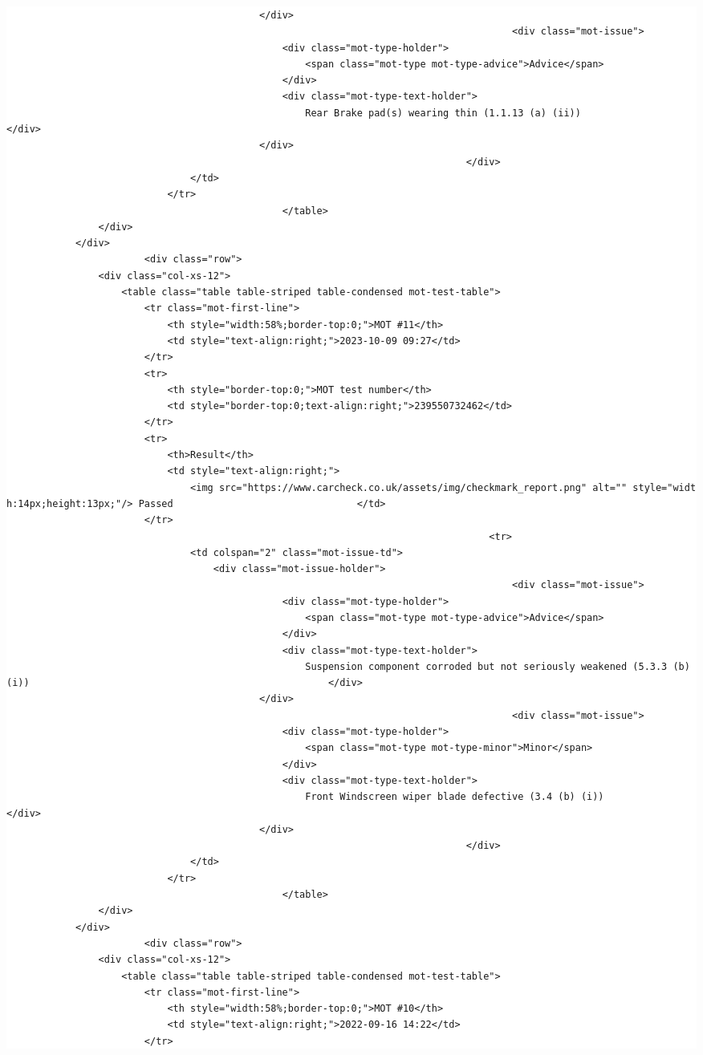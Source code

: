                                                 </div>
                                                                                            <div class="mot-issue">
                                                    <div class="mot-type-holder">
                                                        <span class="mot-type mot-type-advice">Advice</span>
                                                    </div>
                                                    <div class="mot-type-text-holder">
                                                        Rear Brake pad(s) wearing thin (1.1.13 (a) (ii))                                                    </div>
                                                </div>
                                                                                    </div>
                                    </td>
                                </tr>
                                                    </table>
                    </div>
                </div>
                            <div class="row">
                    <div class="col-xs-12">
                        <table class="table table-striped table-condensed mot-test-table">
                            <tr class="mot-first-line">
                                <th style="width:58%;border-top:0;">MOT #11</th>
                                <td style="text-align:right;">2023-10-09 09:27</td>
                            </tr>
                            <tr>
                                <th style="border-top:0;">MOT test number</th>
                                <td style="border-top:0;text-align:right;">239550732462</td>
                            </tr>
                            <tr>
                                <th>Result</th>
                                <td style="text-align:right;">
                                    <img src="https://www.carcheck.co.uk/assets/img/checkmark_report.png" alt="" style="width:14px;height:13px;"/> Passed                                </td>
                            </tr>
                                                                                        <tr>
                                    <td colspan="2" class="mot-issue-td">
                                        <div class="mot-issue-holder">
                                                                                            <div class="mot-issue">
                                                    <div class="mot-type-holder">
                                                        <span class="mot-type mot-type-advice">Advice</span>
                                                    </div>
                                                    <div class="mot-type-text-holder">
                                                        Suspension component corroded but not seriously weakened (5.3.3 (b) (i))                                                    </div>
                                                </div>
                                                                                            <div class="mot-issue">
                                                    <div class="mot-type-holder">
                                                        <span class="mot-type mot-type-minor">Minor</span>
                                                    </div>
                                                    <div class="mot-type-text-holder">
                                                        Front Windscreen wiper blade defective (3.4 (b) (i))                                                    </div>
                                                </div>
                                                                                    </div>
                                    </td>
                                </tr>
                                                    </table>
                    </div>
                </div>
                            <div class="row">
                    <div class="col-xs-12">
                        <table class="table table-striped table-condensed mot-test-table">
                            <tr class="mot-first-line">
                                <th style="width:58%;border-top:0;">MOT #10</th>
                                <td style="text-align:right;">2022-09-16 14:22</td>
                            </tr>